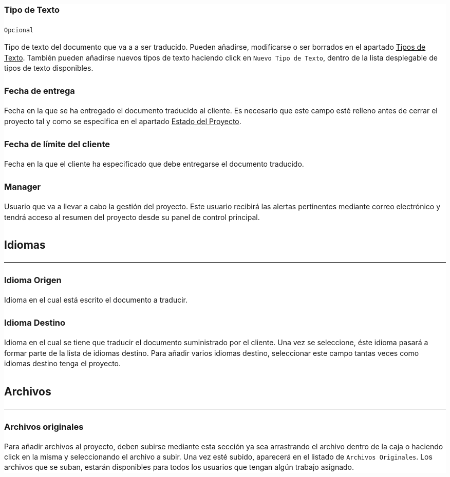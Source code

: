 ### Tipo de Texto

`Opcional`

Tipo de texto del documento que va a a ser traducido. Pueden añadirse, modificarse o ser borrados en el apartado [Tipos de Texto](referencia/ajustes.md#tipos-de-texto).
También pueden añadirse nuevos tipos de texto haciendo click en `Nuevo Tipo de Texto`, dentro de la
lista desplegable de tipos de texto disponibles.

### Fecha de entrega

Fecha en la que se ha entregado el documento traducido al cliente. Es necesario que este campo esté relleno antes de cerrar el proyecto tal y como se especifica en el apartado [Estado del Proyecto](#estado-del-proyecto).

### Fecha de límite del cliente

Fecha en la que el cliente ha especificado que debe entregarse el documento traducido.

### Manager

Usuario que va a llevar a cabo la gestión del proyecto. Este usuario recibirá las alertas pertinentes mediante correo electrónico y tendrá acceso al resumen del proyecto
desde su panel de control principal.

## Idiomas

---

### Idioma Origen

Idioma en el cual está escrito el documento a traducir.

### Idioma Destino

Idioma en el cual se tiene que traducir el documento suministrado por el cliente.
Una vez se seleccione, éste idioma pasará a formar parte de la lista de idiomas destino.
Para añadir varios idiomas destino, seleccionar este campo tantas veces como idiomas
destino tenga el proyecto.

## Archivos

---

### Archivos originales

Para añadir archivos al proyecto, deben subirse mediante esta sección ya sea arrastrando el archivo
dentro de la caja o haciendo click en la misma y seleccionando el archivo a subir.
Una vez esté subido, aparecerá en el listado de `Archivos Originales`.
Los archivos que se suban, estarán disponibles para todos los usuarios que tengan
algún trabajo asignado.
